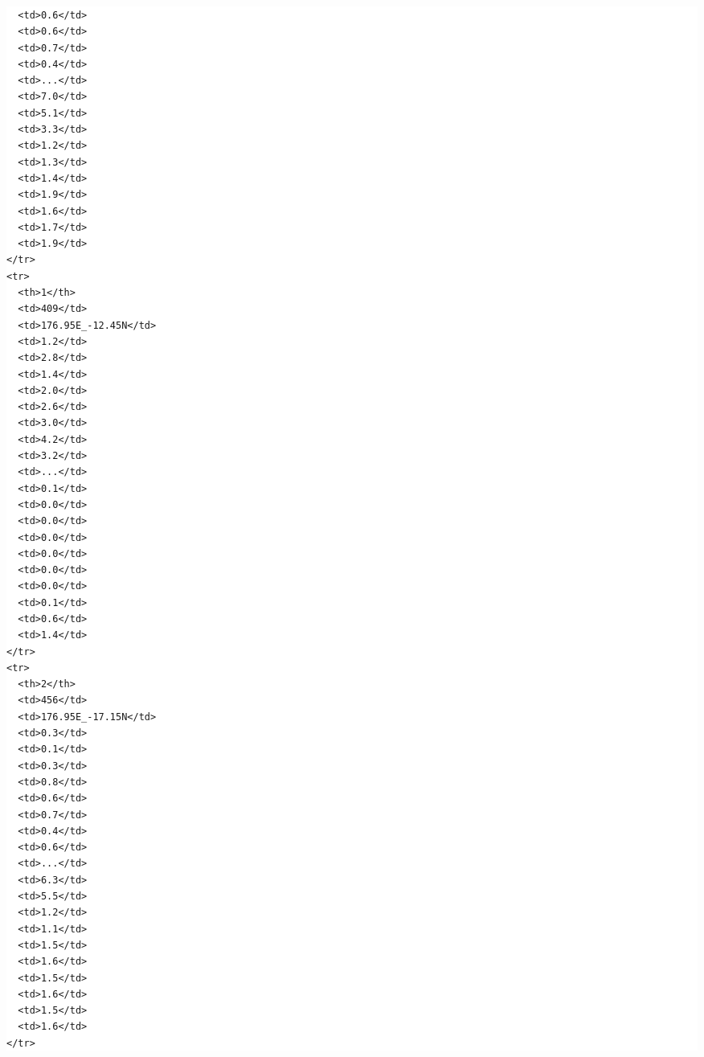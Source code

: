       <td>0.6</td>
      <td>0.6</td>
      <td>0.7</td>
      <td>0.4</td>
      <td>...</td>
      <td>7.0</td>
      <td>5.1</td>
      <td>3.3</td>
      <td>1.2</td>
      <td>1.3</td>
      <td>1.4</td>
      <td>1.9</td>
      <td>1.6</td>
      <td>1.7</td>
      <td>1.9</td>
    </tr>
    <tr>
      <th>1</th>
      <td>409</td>
      <td>176.95E_-12.45N</td>
      <td>1.2</td>
      <td>2.8</td>
      <td>1.4</td>
      <td>2.0</td>
      <td>2.6</td>
      <td>3.0</td>
      <td>4.2</td>
      <td>3.2</td>
      <td>...</td>
      <td>0.1</td>
      <td>0.0</td>
      <td>0.0</td>
      <td>0.0</td>
      <td>0.0</td>
      <td>0.0</td>
      <td>0.0</td>
      <td>0.1</td>
      <td>0.6</td>
      <td>1.4</td>
    </tr>
    <tr>
      <th>2</th>
      <td>456</td>
      <td>176.95E_-17.15N</td>
      <td>0.3</td>
      <td>0.1</td>
      <td>0.3</td>
      <td>0.8</td>
      <td>0.6</td>
      <td>0.7</td>
      <td>0.4</td>
      <td>0.6</td>
      <td>...</td>
      <td>6.3</td>
      <td>5.5</td>
      <td>1.2</td>
      <td>1.1</td>
      <td>1.5</td>
      <td>1.6</td>
      <td>1.5</td>
      <td>1.6</td>
      <td>1.5</td>
      <td>1.6</td>
    </tr>